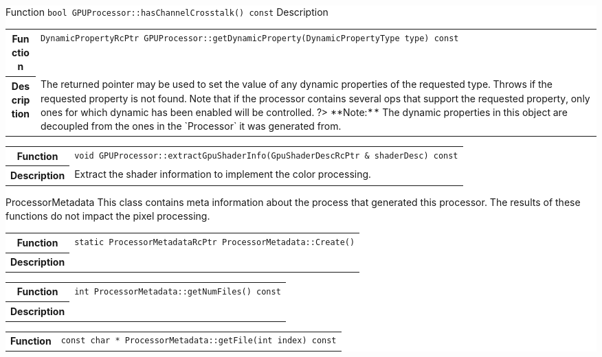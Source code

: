 <tr>
    <th scope="row">Function</th>
    <td><code>bool GPUProcessor::hasChannelCrosstalk() const</code></td>
</tr>
<tr>
    <th scope="row">Description</th>
    <td></td>
</tr>
</table>
<table>
<tr>
    <th scope="row">Function</th>
    <td><code>DynamicPropertyRcPtr GPUProcessor::getDynamicProperty(DynamicPropertyType type) const</code></td>
</tr>
<tr>
    <th scope="row">Description</th>
    <td>The returned pointer may be used to set the value of any                  dynamic properties of the requested type.  Throws if the                  requested property is not found.  Note that if the                  processor contains several ops that support the                  requested property, only ones for which dynamic has                  been enabled will be controlled.      ?> **Note:**       The dynamic properties in this object are decoupled from the ones       in the `Processor` it was generated from.</td>
</tr>
</table>
<table>
<tr>
    <th scope="row">Function</th>
    <td><code>void GPUProcessor::extractGpuShaderInfo(GpuShaderDescRcPtr & shaderDesc) const</code></td>
</tr>
<tr>
    <th scope="row">Description</th>
    <td>Extract the shader information to implement the color processing.</td>
</tr>
</table>
ProcessorMetadata
This class contains meta information about the process that generated   this processor.  The results of these functions do not   impact the pixel processing.
<table>
<tr>
    <th scope="row">Function</th>
    <td><code>static ProcessorMetadataRcPtr ProcessorMetadata::Create()</code></td>
</tr>
<tr>
    <th scope="row">Description</th>
    <td></td>
</tr>
</table>
<table>
<tr>
    <th scope="row">Function</th>
    <td><code>int ProcessorMetadata::getNumFiles() const</code></td>
</tr>
<tr>
    <th scope="row">Description</th>
    <td></td>
</tr>
</table>
<table>
<tr>
    <th scope="row">Function</th>
    <td><code>const char * ProcessorMetadata::getFile(int index) const</code></td>
</tr>